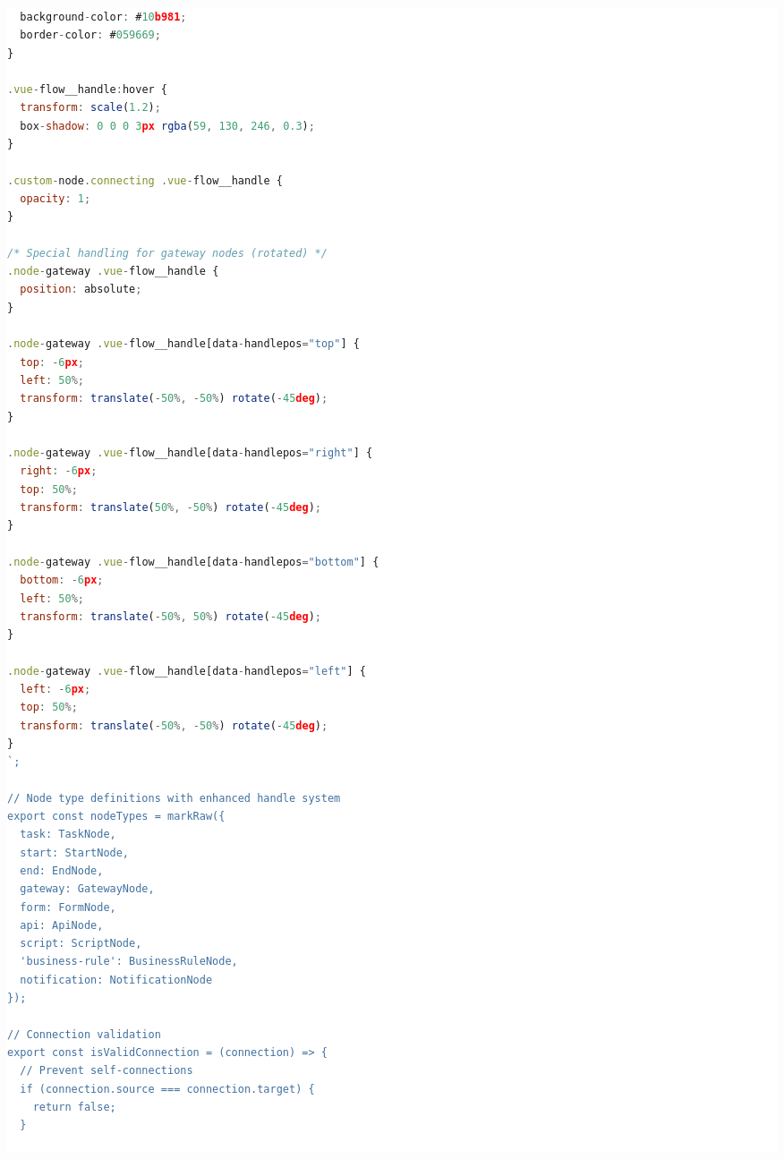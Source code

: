 ```javascript
  background-color: #10b981;
  border-color: #059669;
}

.vue-flow__handle:hover {
  transform: scale(1.2);
  box-shadow: 0 0 0 3px rgba(59, 130, 246, 0.3);
}

.custom-node.connecting .vue-flow__handle {
  opacity: 1;
}

/* Special handling for gateway nodes (rotated) */
.node-gateway .vue-flow__handle {
  position: absolute;
}

.node-gateway .vue-flow__handle[data-handlepos="top"] {
  top: -6px;
  left: 50%;
  transform: translate(-50%, -50%) rotate(-45deg);
}

.node-gateway .vue-flow__handle[data-handlepos="right"] {
  right: -6px;
  top: 50%;
  transform: translate(50%, -50%) rotate(-45deg);
}

.node-gateway .vue-flow__handle[data-handlepos="bottom"] {
  bottom: -6px;
  left: 50%;
  transform: translate(-50%, 50%) rotate(-45deg);
}

.node-gateway .vue-flow__handle[data-handlepos="left"] {
  left: -6px;
  top: 50%;
  transform: translate(-50%, -50%) rotate(-45deg);
}
`;

// Node type definitions with enhanced handle system
export const nodeTypes = markRaw({
  task: TaskNode,
  start: StartNode,
  end: EndNode,
  gateway: GatewayNode,
  form: FormNode,
  api: ApiNode,
  script: ScriptNode,
  'business-rule': BusinessRuleNode,
  notification: NotificationNode
});

// Connection validation
export const isValidConnection = (connection) => {
  // Prevent self-connections
  if (connection.source === connection.target) {
    return false;
  }
  
```